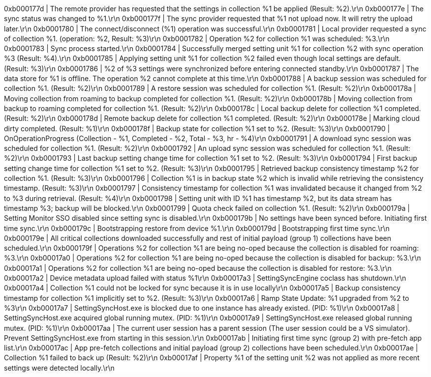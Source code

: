 0xb000177d | The remote provider has requested that the settings in collection %1 be applied (Result: %2).\r\n
0xb000177e | The sync status was changed to %1.\r\n
0xb000177f | The sync provider requested that %1 not upload now.  It will retry the upload later.\r\n
0xb0001780 | The connect/disconnect (%1) operation was successful.\r\n
0xb0001781 | Local provider requested a sync of collection %1. (operation: %2, Result: %3)\r\n
0xb0001782 | Operation %2 for collection %1 was scheduled: %3.\r\n
0xb0001783 | Sync process started.\r\n
0xb0001784 | Successfully merged setting unit %1 for collection %2 with sync operation %3 (Result: %4).\r\n
0xb0001785 | Applying setting unit %1 for collection %2 failed even though local settings are default. (Result: %3)\r\n
0xb0001786 | %2 of %3 settings were synchronized before entering connected standby.\r\n
0xb0001787 | The data store for %1 is offline. The operation %2 cannot complete at this time.\r\n
0xb0001788 | A backup session was scheduled for collection %1. (Result: %2)\r\n
0xb0001789 | A restore session was scheduled for collection %1. (Result: %2)\r\n
0xb000178a | Moving collection from roaming to backup completed for collection %1. (Result: %2)\r\n
0xb000178b | Moving collection from backup to roaming completed for collection %1. (Result: %2)\r\n
0xb000178c | Local backup delete for collection %1 completed. (Result: %2)\r\n
0xb000178d | Remote backup delete for collection %1 completed. (Result: %2)\r\n
0xb000178e | Marking cloud dirty completed. (Result: %1)\r\n
0xb000178f | Backup state for collection %1 set to %2. (Result: %3)\r\n
0xb0001790 | OnOperationProgress (Collection - %1, Completed - %2, Total - %3, hr - %4)\r\n
0xb0001791 | A download sync session was scheduled for collection %1. (Result: %2)\r\n
0xb0001792 | An upload sync session was scheduled for collection %1. (Result: %2)\r\n
0xb0001793 | Last backup setting change time for collection %1 set to %2. (Result: %3)\r\n
0xb0001794 | First backup setting change time for collection %1 set to %2. (Result: %3)\r\n
0xb0001795 | Retrieved backup consistency timestamp %2 for collection %1. (Result: %3)\r\n
0xb0001796 | Collection %1 is in backup state %2 which is invalid while retrieving the consistency timestamp. (Result: %3)\r\n
0xb0001797 | Consistency timestamp for collection %1 was invalidated because it changed from %2 to %3 during retrieval. (Result: %4)\r\n
0xb0001798 | Setting unit with ID %1 has timestamp %2, but its data stream has timestamp %3; backup will be blocked.\r\n
0xb0001799 | Quota check failed on collection %1. (Result: %2)\r\n
0xb000179a | Setting Monitor SSO disabled since setting sync is disabled.\r\n
0xb000179b | No settings have been synced before. Initiating first time sync.\r\n
0xb000179c | Bootstrapping restore from device %1.\r\n
0xb000179d | Bootstrapping first time sync.\r\n
0xb000179e | All critical collections downloaded successfully and rest of initial payload (group 1) collections have been scheduled.\r\n
0xb000179f | Operations %2 for collection %1 are being no-oped because the collection is disabled for roaming: %3.\r\n
0xb00017a0 | Operations %2 for collection %1 are being no-oped because the collection is disabled for backup: %3.\r\n
0xb00017a1 | Operations %2 for collection %1 are being no-oped because the collection is disabled for restore: %3.\r\n
0xb00017a2 | Device metadata upload failed with status %1\r\n
0xb00017a3 | SettingSyncEngine coclass has shutdown.\r\n
0xb00017a4 | Collection %1 could not be locked for sync because it is in use locally\r\n
0xb00017a5 | Backup consistency timestamp for collection %1 implicitly set to %2. (Result: %3)\r\n
0xb00017a6 | Ramp State Update: %1 upgraded from %2 to %3\r\n
0xb00017a7 | SettingSyncHost.exe is blocked due to one instance has already existed. (PID: %1)\r\n
0xb00017a8 | SettingSyncHost.exe acquired global running mutex. (PID: %1)\r\n
0xb00017a9 | SettingSyncHost.exe released global running mutex. (PID: %1)\r\n
0xb00017aa | The current user session has a parent session (The user session could be a VS simulator). Prevent SettingSyncHost.exe from starting in this session.\r\n
0xb00017ab | Initiating first time sync (group 2) with pre-fetch app list.\r\n
0xb00017ac | App pre-fetch collections and initial payload (group 2) collections have been scheduled.\r\n
0xb00017ae | Collection %1 failed to back up (Result: %2)\r\n
0xb00017af | Property %1 of the setting unit %2 was not applied as more recent settings were detected locally.\r\n